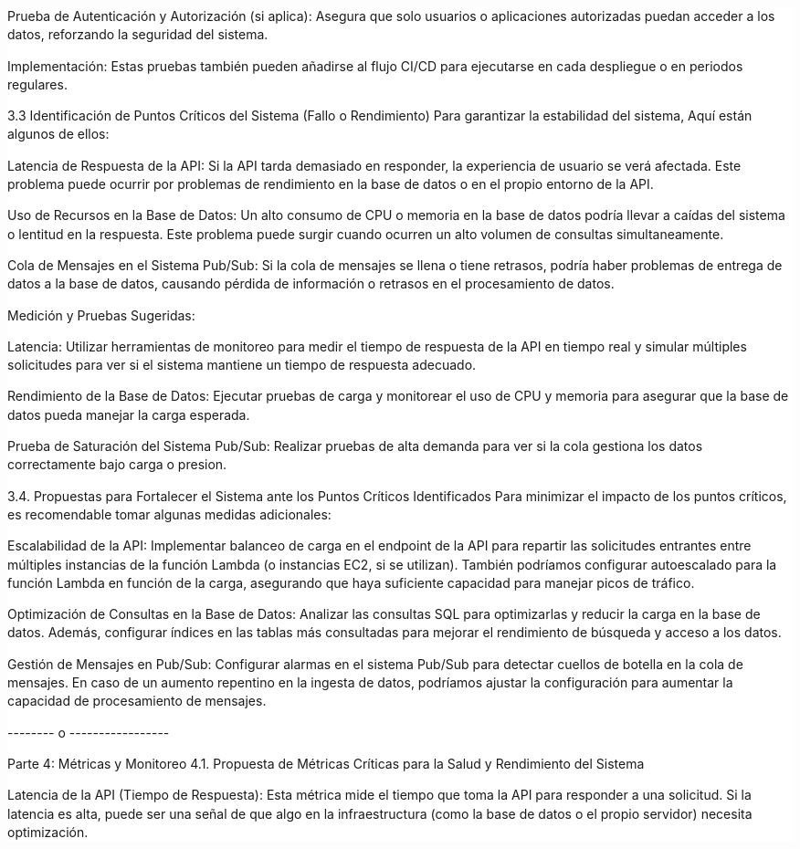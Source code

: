 Prueba de Autenticación y Autorización (si aplica): Asegura que solo usuarios o aplicaciones autorizadas puedan acceder a los datos, reforzando la seguridad del sistema.

Implementación: Estas pruebas también pueden añadirse al flujo CI/CD para ejecutarse en cada despliegue o en periodos regulares.

3.3 Identificación de Puntos Críticos del Sistema (Fallo o Rendimiento)
Para garantizar la estabilidad del sistema, Aquí están algunos de ellos:

Latencia de Respuesta de la API: Si la API tarda demasiado en responder, la experiencia de usuario se verá afectada. Este problema puede ocurrir por problemas de rendimiento en la base de datos o en el propio entorno de la API.

Uso de Recursos en la Base de Datos: Un alto consumo de CPU o memoria en la base de datos podría llevar a caídas del sistema o lentitud en la respuesta. Este problema puede surgir cuando ocurren un alto volumen de consultas simultaneamente.

Cola de Mensajes en el Sistema Pub/Sub: Si la cola de mensajes se llena o tiene retrasos, podría haber problemas de entrega de datos a la base de datos, causando pérdida de información o retrasos en el procesamiento de datos.

Medición y Pruebas Sugeridas:

Latencia: Utilizar herramientas de monitoreo para medir el tiempo de respuesta de la API en tiempo real y simular múltiples solicitudes para ver si el sistema mantiene un tiempo de respuesta adecuado.

Rendimiento de la Base de Datos: Ejecutar pruebas de carga y monitorear el uso de CPU y memoria para asegurar que la base de datos pueda manejar la carga esperada.

Prueba de Saturación del Sistema Pub/Sub: Realizar pruebas de alta demanda para ver si la cola gestiona los datos correctamente bajo carga o presion.

3.4. Propuestas para Fortalecer el Sistema ante los Puntos Críticos Identificados
Para minimizar el impacto de los puntos críticos, es recomendable tomar algunas medidas adicionales:

Escalabilidad de la API: Implementar balanceo de carga en el endpoint de la API para repartir las solicitudes entrantes entre múltiples instancias de la función Lambda (o instancias EC2, si se utilizan). También podríamos configurar autoescalado para la función Lambda en función de la carga, asegurando que haya suficiente capacidad para manejar picos de tráfico.

Optimización de Consultas en la Base de Datos: Analizar las consultas SQL para optimizarlas y reducir la carga en la base de datos. Además, configurar índices en las tablas más consultadas para mejorar el rendimiento de búsqueda y acceso a los datos.

Gestión de Mensajes en Pub/Sub: Configurar alarmas en el sistema Pub/Sub para detectar cuellos de botella en la cola de mensajes. En caso de un aumento repentino en la ingesta de datos, podríamos ajustar la configuración para aumentar la capacidad de procesamiento de mensajes.

-------- o -----------------

Parte 4: Métricas y Monitoreo
4.1. Propuesta de Métricas Críticas para la Salud y Rendimiento del Sistema

Latencia de la API (Tiempo de Respuesta): Esta métrica mide el tiempo que toma la API para responder a una solicitud. Si la latencia es alta, puede ser una señal de que algo en la infraestructura (como la base de datos o el propio servidor) necesita optimización.
